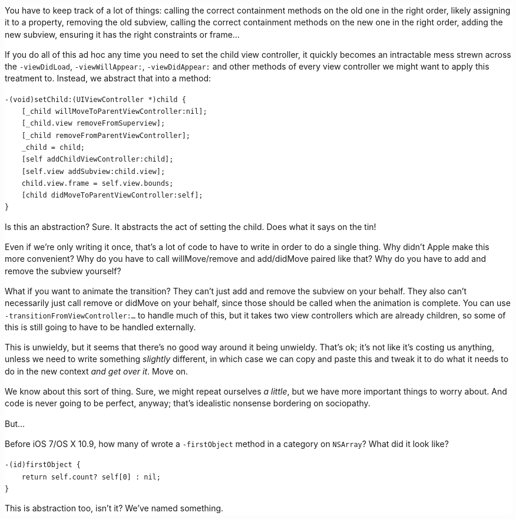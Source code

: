 You have to keep track of a lot of things: calling the correct containment methods on the old one in the right order, likely assigning it to a property, removing the old subview, calling the correct containment methods on the new one in the right order, adding the new subview, ensuring it has the right constraints or frame…

If you do all of this ad hoc any time you need to set the child view controller, it quickly becomes an intractable mess strewn across the `-viewDidLoad`, `-viewWillAppear:`, `-viewDidAppear:` and other methods of every view controller we might want to apply this treatment to. Instead, we abstract that into a method:

```objc
-(void)setChild:(UIViewController *)child {
    [_child willMoveToParentViewController:nil];
    [_child.view removeFromSuperview];
    [_child removeFromParentViewController];
    _child = child;
    [self addChildViewController:child];
    [self.view addSubview:child.view];
    child.view.frame = self.view.bounds;
    [child didMoveToParentViewController:self];
}
```

Is this an abstraction? Sure. It abstracts the act of setting the child. Does what it says on the tin!

Even if we’re only writing it once, that’s a lot of code to have to write in order to do a single thing. Why didn’t Apple make this more convenient? Why do you have to call willMove/remove and add/didMove paired like that? Why do you have to add and remove the subview yourself?

What if you want to animate the transition? They can’t just add and remove the subview on your behalf. They also can’t necessarily just call remove or didMove on your behalf, since those should be called when the animation is complete. You can use `-transitionFromViewController:…` to handle much of this, but it takes two view controllers which are already children, so some of this is still going to have to be handled externally.

This is unwieldy, but it seems that there’s no good way around it being unwieldy. That’s ok; it’s not like it’s costing us anything, unless we need to write something _slightly_ different, in which case we can copy and paste this and tweak it to do what it needs to do in the new context _and get over it_. Move on.

We know about this sort of thing. Sure, we might repeat ourselves _a little_, but we have more important things to worry about. And code is never going to be perfect, anyway; that’s idealistic nonsense bordering on sociopathy.

But…

Before iOS 7/OS X 10.9, how many of wrote a `-firstObject` method in a category on `NSArray`? What did it look like?

```objc
-(id)firstObject {
	return self.count? self[0] : nil;
}
```

This is abstraction too, isn’t it? We’ve named something.
